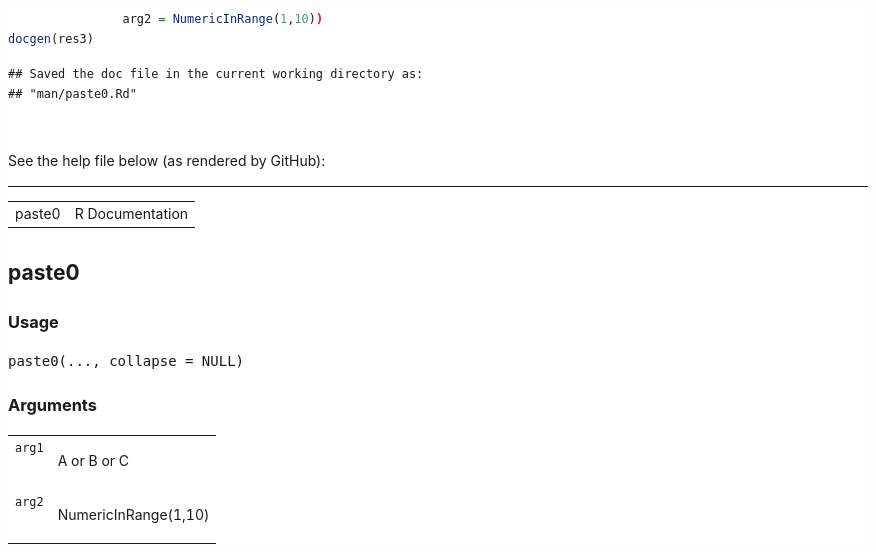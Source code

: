 ``` r
                arg2 = NumericInRange(1,10))
docgen(res3)
```

    ## Saved the doc file in the current working directory as:
    ## "man/paste0.Rd"

 

See the help file below (as rendered by GitHub):

------------------------------------------------------------------------

<!DOCTYPE html PUBLIC "-//W3C//DTD XHTML 1.0 Strict//EN" "http://www.w3.org/TR/xhtml1/DTD/xhtml1-strict.dtd">
<html xmlns="http://www.w3.org/1999/xhtml">
<head>
<title>
R: paste0
</title>
<meta http-equiv="Content-Type" content="text/html; charset=utf-8" />

</head>
<body>
<table width="100%" summary="page for paste0">
<tr>
<td>
paste0
</td>
<td style="text-align: right;">
R Documentation
</td>
</tr>
</table>
<h2>
paste0
</h2>
<h3>
Usage
</h3>
<pre>
paste0(..., collapse = NULL) 
</pre>
<h3>
Arguments
</h3>
<table summary="R argblock">
<tr valign="top">
<td>
<code>arg1</code>
</td>
<td>
<p>
A or B or C
</p>
</td>
</tr>
<tr valign="top">
<td>
<code>arg2</code>
</td>
<td>
<p>
NumericInRange(1,10)